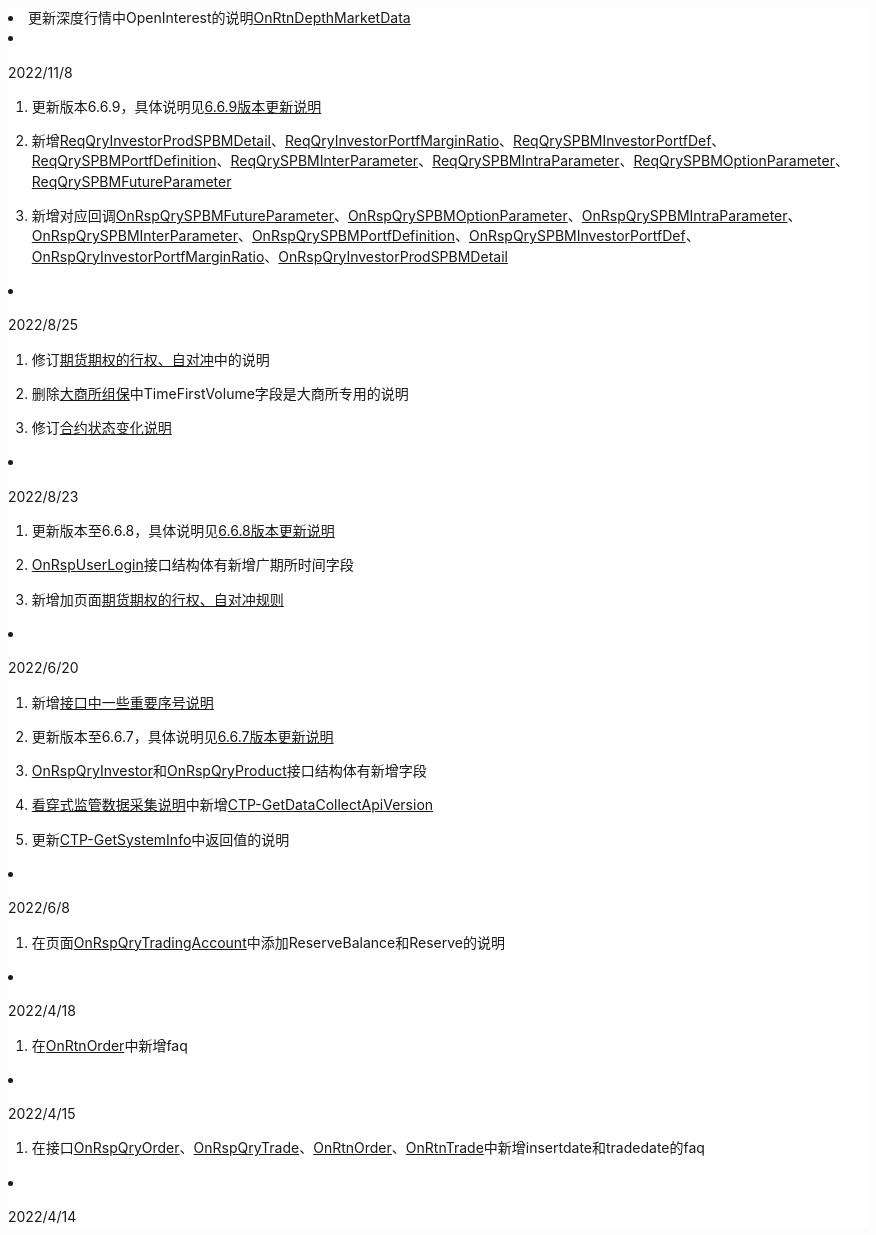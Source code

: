 <li>更新深度行情中OpenInterest的说明<a href="../HQJK/CTHOSTFTDCMDSPI/ONRTNDEPTHMARKETDATA.html#anchor-id-01">OnRtnDepthMarketData</a></li>
</ol></li>
<li><p>2022/11/8</p>
<ol>
<li><p>更新版本6.6.9，具体说明见<a href="../6.6.9BBGXSM/">6.6.9版本更新说明</a></p></li>
<li><p>新增<a href="../JYJK/CTHOSTFTDCTRADERSPI/REQQRYINVESTORPRODSPBMDETAIL/">ReqQryInvestorProdSPBMDetail</a>、<a href="../JYJK/CTHOSTFTDCTRADERSPI/REQQRYINVESTORPORTFMARGINRATIO/">ReqQryInvestorPortfMarginRatio</a>、<a href="../JYJK/CTHOSTFTDCTRADERSPI/REQQRYSPBMINVESTORPORTFDEF/">ReqQrySPBMInvestorPortfDef</a>、<a href="../JYJK/CTHOSTFTDCTRADERSPI/REQQRYSPBMPORTFDEFINITION/">ReqQrySPBMPortfDefinition</a>、<a href="../JYJK/CTHOSTFTDCTRADERSPI/REQQRYSPBMINTERPARAMETER/">ReqQrySPBMInterParameter</a>、<a href="../JYJK/CTHOSTFTDCTRADERSPI/REQQRYSPBMINTRAPARAMETER/">ReqQrySPBMIntraParameter</a>、<a href="../JYJK/CTHOSTFTDCTRADERSPI/REQQRYSPBMOPTIONPARAMETER/">ReqQrySPBMOptionParameter</a>、<a href="../JYJK/CTHOSTFTDCTRADERSPI/REQQRYSPBMFUTUREPARAMETER/">ReqQrySPBMFutureParameter</a></p></li>
<li><p>新增对应回调<a href="../JYJK/CTHOSTFTDCTRADERAPI/ONRSPQRYSPBMFUTUREPARAMETER/">OnRspQrySPBMFutureParameter</a>、<a href="../JYJK/CTHOSTFTDCTRADERAPI/ONRSPQRYSPBMOPTIONPARAMETER/">OnRspQrySPBMOptionParameter</a>、<a href="../JYJK/CTHOSTFTDCTRADERAPI/ONRSPQRYSPBMINTRAPARAMETER/">OnRspQrySPBMIntraParameter</a>、<a href="../JYJK/CTHOSTFTDCTRADERAPI/ONRSPQRYSPBMINTERPARAMETER/">OnRspQrySPBMInterParameter</a>、<a href="../JYJK/CTHOSTFTDCTRADERAPI/ONRSPQRYSPBMPORTFDEFINITION/">OnRspQrySPBMPortfDefinition</a>、<a href="../JYJK/CTHOSTFTDCTRADERAPI/ONRSPQRYSPBMINVESTORPORTFDEF/">OnRspQrySPBMInvestorPortfDef</a>、<a href="../JYJK/CTHOSTFTDCTRADERAPI/ONRSPQRYINVESTORPORTFMARGINRATIO/">OnRspQryInvestorPortfMarginRatio</a>、<a href="../JYJK/CTHOSTFTDCTRADERAPI/ONRSPQRYINVESTORPRODSPBMDETAIL/">OnRspQryInvestorProdSPBMDetail</a></p></li>
</ol></li>
<li><p>2022/8/25</p>
<ol>
<li><p>修订<a href="../QTYWGZ/QHQQDHQ-ZDCGZ/">期货期权的行权、自对冲</a>中的说明</p></li>
<li><p>删除<a href="../QTYWGZ/DCEZB.html#anchor-id-10">大商所组保</a>中TimeFirstVolume字段是大商所专用的说明</p></li>
<li><p>修订<a href="../QTYWGZ/HYZTBHSM/">合约状态变化说明</a></p></li>
</ol></li>
<li><p>2022/8/23</p>
<ol>
<li><p>更新版本至6.6.8，具体说明见<a href="../6.6.8BBGXSM/">6.6.8版本更新说明</a></p></li>
<li><p><a href="../JYJK/CTHOSTFTDCTRADERAPI/ONRSPUSERLOGIN/">OnRspUserLogin</a>接口结构体有新增广期所时间字段</p></li>
<li><p>新增加页面<a href="../QTYWGZ/QHQQDHQ-ZDCGZ/">期货期权的行权、自对冲规则</a></p></li>
</ol></li>
<li><p>2022/6/20</p>
<ol>
<li><p>新增<a href="../QTYWGZ/JKZYXZYXHSM/">接口中一些重要序号说明</a></p></li>
<li><p>更新版本至6.6.7，具体说明见<a href="../6.6.7BBGXSM/">6.6.7版本更新说明</a></p></li>
<li><p><a href="../JYJK/CTHOSTFTDCTRADERAPI/ONRSPQRYINVESTOR/">OnRspQryInvestor</a>和<a href="../JYJK/CTHOSTFTDCTRADERAPI/ONRSPQRYPRODUCT/">OnRspQryProduct</a>接口结构体有新增字段</p></li>
<li><p><a href="../CTSJGSJCJJK/_CTSJGSJCJJK/">看穿式监管数据采集说明</a>中新增<a href="../CTSJGSJCJJK/CTP-GETDATACOLLECTAPIVERSION/">CTP-GetDataCollectApiVersion</a></p></li>
<li><p>更新<a href="../CTSJGSJCJJK/CTP-GETSYSTEMINFO/">CTP-GetSystemInfo</a>中返回值的说明</p></li>
</ol></li>
<li><p>2022/6/8</p>
<ol>
<li>在页面<a href="../JYJK/CTHOSTFTDCTRADERAPI/ONRSPQRYTRADINGACCOUNT.html#anchor-id-01">OnRspQryTradingAccount</a>中添加ReserveBalance和Reserve的说明</li>
</ol></li>
<li><p>2022/4/18</p>
<ol>
<li>在<a href="../JYJK/CTHOSTFTDCTRADERAPI/ONRTNORDER.html#anchor-id-11">OnRtnOrder</a>中新增faq</li>
</ol></li>
<li><p>2022/4/15</p>
<ol>
<li>在接口<a href="../JYJK/CTHOSTFTDCTRADERAPI/ONRSPQRYORDER.html#anchor-id-10">OnRspQryOrder</a>、<a href="../JYJK/CTHOSTFTDCTRADERAPI/ONRSPQRYTRADE.html#anchor-id-10">OnRspQryTrade</a>、<a href="../JYJK/CTHOSTFTDCTRADERAPI/ONRTNORDER.html#anchor-id-10">OnRtnOrder</a>、<a href="../JYJK/CTHOSTFTDCTRADERAPI/ONRTNTRADE.html#anchor-id-10">OnRtnTrade</a>中新增insertdate和tradedate的faq</li>
</ol></li>
<li><p>2022/4/14</p>